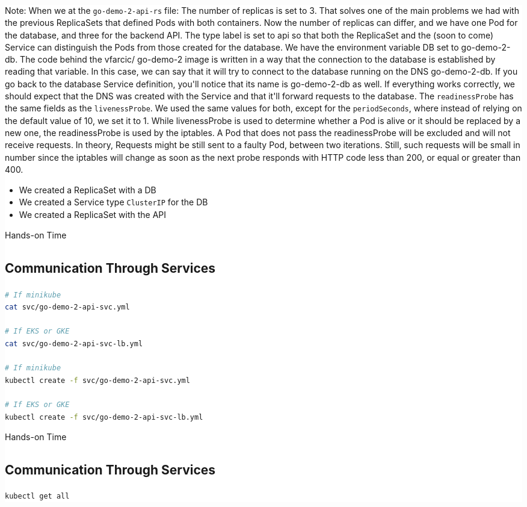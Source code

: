 Note:
When we at the `go-demo-2-api-rs` file:
The number of replicas is set to 3. That solves one of the main problems we had with the previous ReplicaSets that defined Pods with both containers. Now the number of replicas can differ, and we have one Pod for the database, and three for the backend API. The type label is set to api so that both the ReplicaSet and the (soon to come) Service can distinguish the Pods from those created for the database. We have the environment variable DB set to go-demo-2-db. The code behind the vfarcic/ go-demo-2 image is written in a way that the connection to the database is established by reading that variable. In this case, we can say that it will try to connect to the database running on the DNS go-demo-2-db. If you go back to the database Service definition, you'll notice that its name is go-demo-2-db as well. If everything works correctly, we should expect that the DNS was created with the Service and that it'll forward requests to the database. The `readinessProbe` has the same fields as the `livenessProbe`. We used the same values for both, except for the `periodSeconds`, where instead of relying on the default value of 10, we set it to 1. While livenessProbe is used to determine whether a Pod is alive or it should be replaced by a new one, the readinessProbe is used by the iptables. A Pod that does not pass the readinessProbe will be excluded and will not receive requests. In theory, Requests might be still sent to a faulty Pod, between two iterations. Still, such requests will be small in number since the iptables will change as soon as the next probe responds with HTTP code less than 200, or equal or greater than 400.

* We created a ReplicaSet with a DB
* We created a Service type `ClusterIP` for the DB
* We created a ReplicaSet with the API



<div class="eyebrow"></div>
<div class="label">Hands-on Time</div>

## Communication Through Services

```bash
# If minikube
cat svc/go-demo-2-api-svc.yml

# If EKS or GKE
cat svc/go-demo-2-api-svc-lb.yml

# If minikube
kubectl create -f svc/go-demo-2-api-svc.yml

# If EKS or GKE
kubectl create -f svc/go-demo-2-api-svc-lb.yml
```



<div class="eyebrow"></div>
<div class="label">Hands-on Time</div>

## Communication Through Services

```bash
kubectl get all
```

